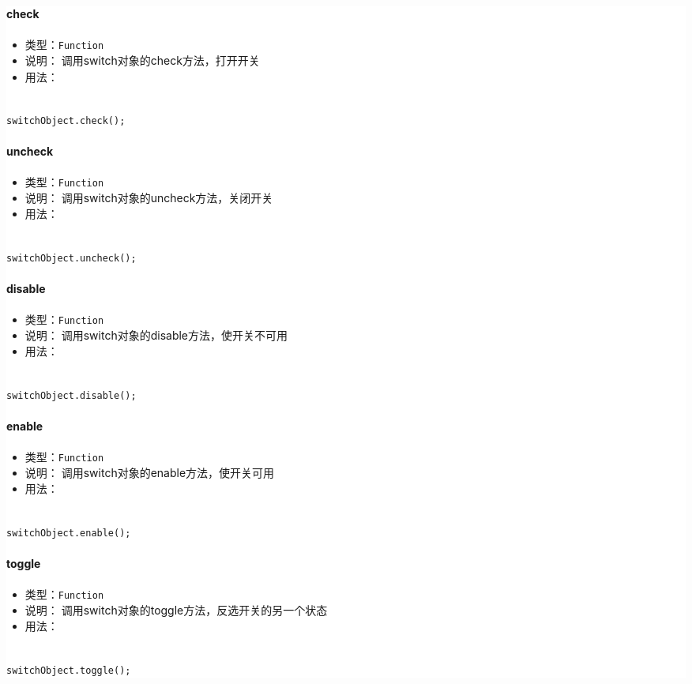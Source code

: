 #### check

* 类型：`Function`
* 说明： 调用switch对象的check方法，打开开关
* 用法：

```

switchObject.check();

```

#### uncheck

* 类型：`Function`
* 说明： 调用switch对象的uncheck方法，关闭开关
* 用法：

```

switchObject.uncheck();

```

#### disable

* 类型：`Function`
* 说明： 调用switch对象的disable方法，使开关不可用
* 用法：

```

switchObject.disable();

```
#### enable

* 类型：`Function`
* 说明： 调用switch对象的enable方法，使开关可用
* 用法：

```

switchObject.enable();

```

#### toggle

* 类型：`Function`
* 说明： 调用switch对象的toggle方法，反选开关的另一个状态
* 用法：

```

switchObject.toggle();

```
